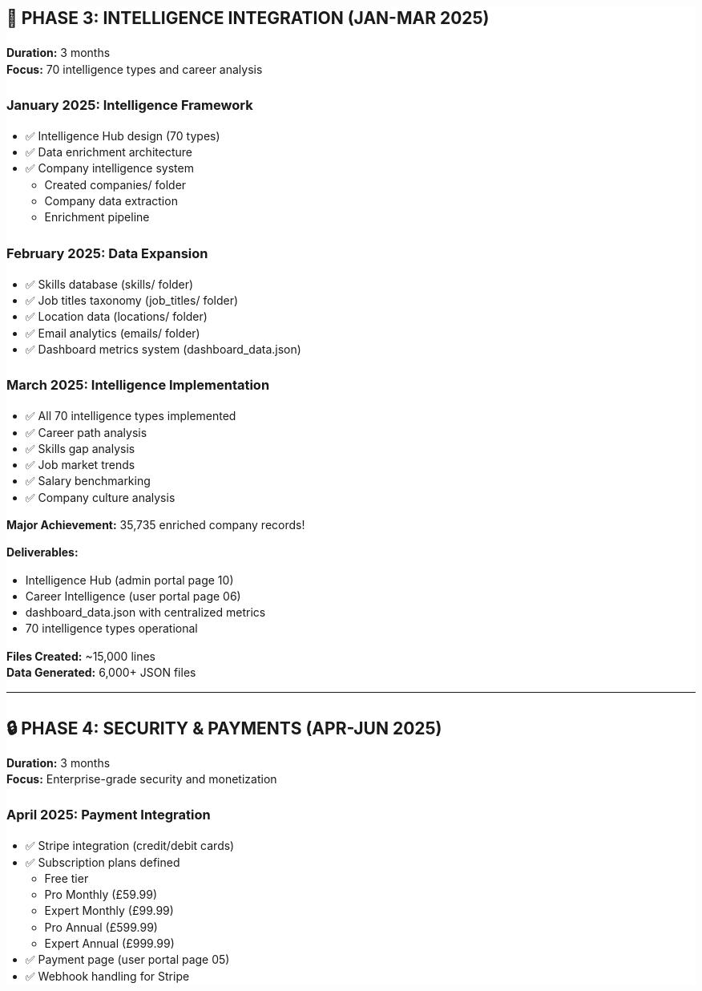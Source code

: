 
## 🧠 PHASE 3: INTELLIGENCE INTEGRATION (JAN-MAR 2025)

**Duration:** 3 months  
**Focus:** 70 intelligence types and career analysis

### **January 2025: Intelligence Framework**
- ✅ Intelligence Hub design (70 types)
- ✅ Data enrichment architecture
- ✅ Company intelligence system
  - Created companies/ folder
  - Company data extraction
  - Enrichment pipeline

### **February 2025: Data Expansion**
- ✅ Skills database (skills/ folder)
- ✅ Job titles taxonomy (job_titles/ folder)
- ✅ Location data (locations/ folder)
- ✅ Email analytics (emails/ folder)
- ✅ Dashboard metrics system (dashboard_data.json)

### **March 2025: Intelligence Implementation**
- ✅ All 70 intelligence types implemented
- ✅ Career path analysis
- ✅ Skills gap analysis
- ✅ Job market trends
- ✅ Salary benchmarking
- ✅ Company culture analysis

**Major Achievement:** 35,735 enriched company records!

**Deliverables:**
- Intelligence Hub (admin portal page 10)
- Career Intelligence (user portal page 06)
- dashboard_data.json with centralized metrics
- 70 intelligence types operational

**Files Created:** ~15,000 lines  
**Data Generated:** 6,000+ JSON files

---

## 🔒 PHASE 4: SECURITY & PAYMENTS (APR-JUN 2025)

**Duration:** 3 months  
**Focus:** Enterprise-grade security and monetization

### **April 2025: Payment Integration**
- ✅ Stripe integration (credit/debit cards)
- ✅ Subscription plans defined
  - Free tier
  - Pro Monthly (£59.99)
  - Expert Monthly (£99.99)
  - Pro Annual (£599.99)
  - Expert Annual (£999.99)
- ✅ Payment page (user portal page 05)
- ✅ Webhook handling for Stripe
